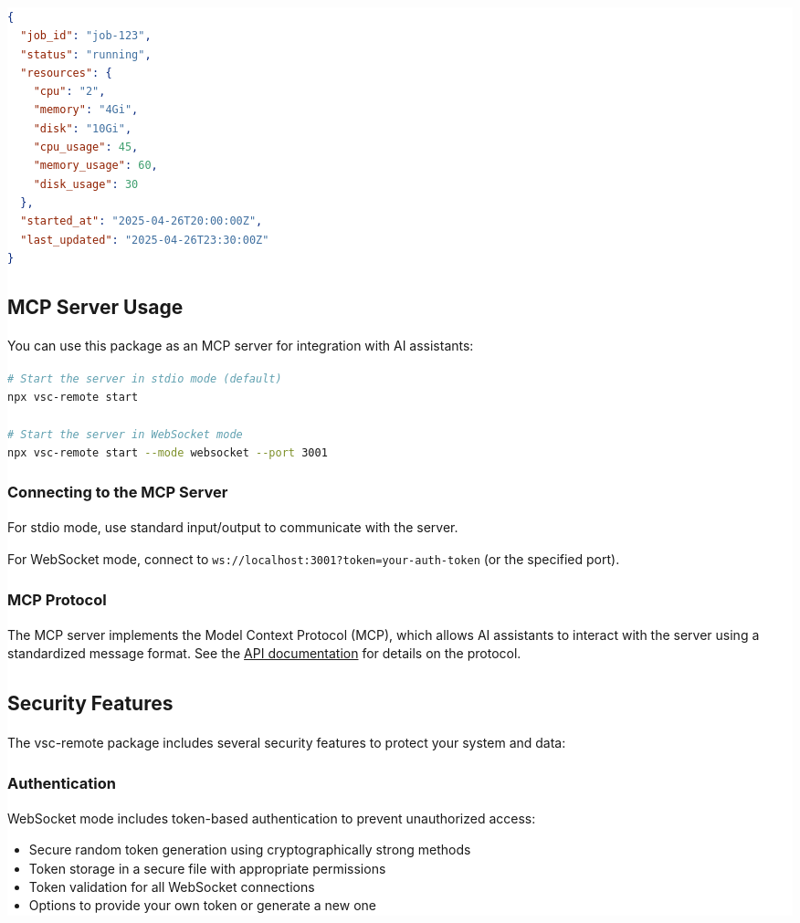 ```json
{
  "job_id": "job-123",
  "status": "running",
  "resources": {
    "cpu": "2",
    "memory": "4Gi",
    "disk": "10Gi",
    "cpu_usage": 45,
    "memory_usage": 60,
    "disk_usage": 30
  },
  "started_at": "2025-04-26T20:00:00Z",
  "last_updated": "2025-04-26T23:30:00Z"
}
```

## MCP Server Usage

You can use this package as an MCP server for integration with AI assistants:

```bash
# Start the server in stdio mode (default)
npx vsc-remote start

# Start the server in WebSocket mode
npx vsc-remote start --mode websocket --port 3001
```

### Connecting to the MCP Server

For stdio mode, use standard input/output to communicate with the server.

For WebSocket mode, connect to `ws://localhost:3001?token=your-auth-token` (or the specified port).

### MCP Protocol

The MCP server implements the Model Context Protocol (MCP), which allows AI assistants to interact with the server using a standardized message format. See the [API documentation](docs/API.md) for details on the protocol.

## Security Features

The vsc-remote package includes several security features to protect your system and data:

### Authentication

WebSocket mode includes token-based authentication to prevent unauthorized access:

- Secure random token generation using cryptographically strong methods
- Token storage in a secure file with appropriate permissions
- Token validation for all WebSocket connections
- Options to provide your own token or generate a new one
